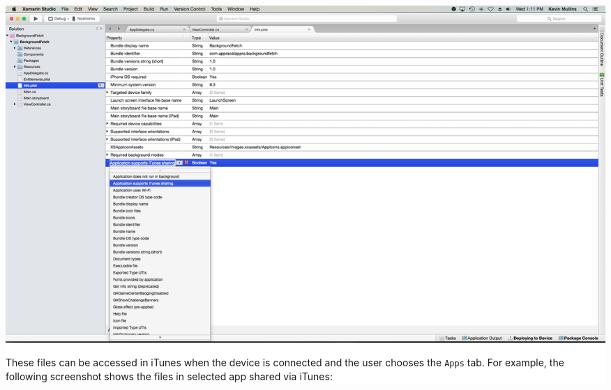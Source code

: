  [![](file-system-images/09-uifilesharingenabled-plist.png "Adding the Application supports iTunes sharing property")](file-system-images/09-uifilesharingenabled-plist.png#lightbox)

These files can be accessed in iTunes when the device is connected and the
user chooses the `Apps` tab. For example, the following screenshot
shows the files in selected app shared
via iTunes:
